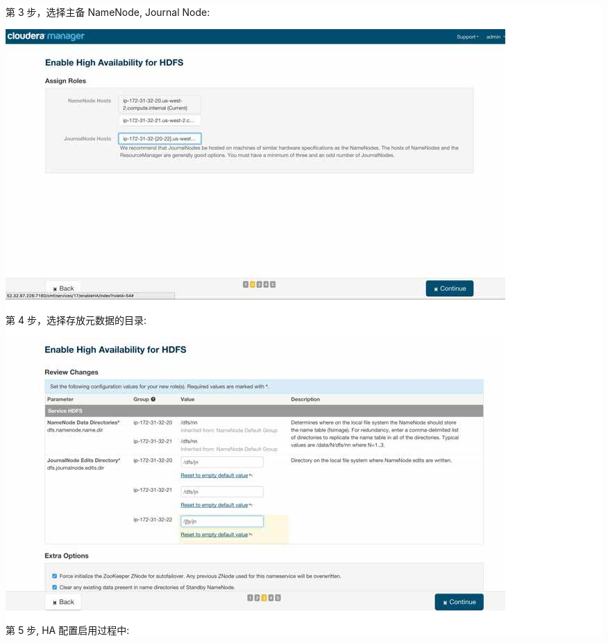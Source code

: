 
第 3 步，选择主备 NameNode, Journal Node:

![png](CLOUDERA-Manager_中文手册/image21.jpeg)

第 4 步，选择存放元数据的目录:

![png](CLOUDERA-Manager_中文手册/image22.jpeg)

第 5 步, HA 配置启用过程中:
